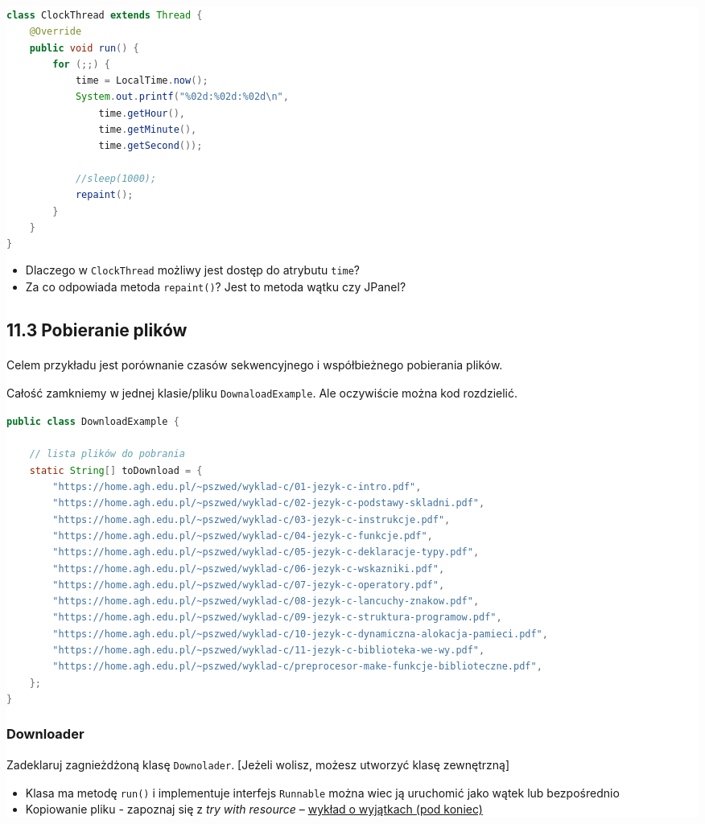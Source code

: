 ```java
class ClockThread extends Thread {
    @Override
    public void run() {
        for (;;) {
            time = LocalTime.now();
            System.out.printf("%02d:%02d:%02d\n",
                time.getHour(),
                time.getMinute(),
                time.getSecond());

            //sleep(1000);
            repaint();
        }
    }
}
```

- Dlaczego w `ClockThread` możliwy jest dostęp do atrybutu `time`?
- Za co odpowiada metoda `repaint()`? Jest to metoda wątku czy JPanel?

## 11.3 Pobieranie plików

Celem przykładu jest porównanie czasów sekwencyjnego i współbieżnego pobierania plików.

Całość zamkniemy w jednej klasie/pliku `DownaloadExample`. Ale oczywiście można kod rozdzielić.

```java
public class DownloadExample {
 
    // lista plików do pobrania
    static String[] toDownload = {
        "https://home.agh.edu.pl/~pszwed/wyklad-c/01-jezyk-c-intro.pdf",
        "https://home.agh.edu.pl/~pszwed/wyklad-c/02-jezyk-c-podstawy-skladni.pdf",
        "https://home.agh.edu.pl/~pszwed/wyklad-c/03-jezyk-c-instrukcje.pdf",
        "https://home.agh.edu.pl/~pszwed/wyklad-c/04-jezyk-c-funkcje.pdf",
        "https://home.agh.edu.pl/~pszwed/wyklad-c/05-jezyk-c-deklaracje-typy.pdf",
        "https://home.agh.edu.pl/~pszwed/wyklad-c/06-jezyk-c-wskazniki.pdf",
        "https://home.agh.edu.pl/~pszwed/wyklad-c/07-jezyk-c-operatory.pdf",
        "https://home.agh.edu.pl/~pszwed/wyklad-c/08-jezyk-c-lancuchy-znakow.pdf",
        "https://home.agh.edu.pl/~pszwed/wyklad-c/09-jezyk-c-struktura-programow.pdf",
        "https://home.agh.edu.pl/~pszwed/wyklad-c/10-jezyk-c-dynamiczna-alokacja-pamieci.pdf",
        "https://home.agh.edu.pl/~pszwed/wyklad-c/11-jezyk-c-biblioteka-we-wy.pdf",
        "https://home.agh.edu.pl/~pszwed/wyklad-c/preprocesor-make-funkcje-biblioteczne.pdf",
    };
}
```

### Downloader

Zadeklaruj zagnieżdżoną klasę `Downolader`. [Jeżeli wolisz, możesz utworzyć klasę zewnętrzną]

- Klasa ma metodę `run()` i implementuje interfejs `Runnable` można wiec ją uruchomić jako wątek lub bezpośrednio
- Kopiowanie pliku - zapoznaj się z *try with resource* – [wykład o wyjątkach (pod koniec)](https://home.agh.edu.pl/~pszwed/wiki/lib/exe/fetch.php?media=java:w7-java-wyjatki.pdf)
